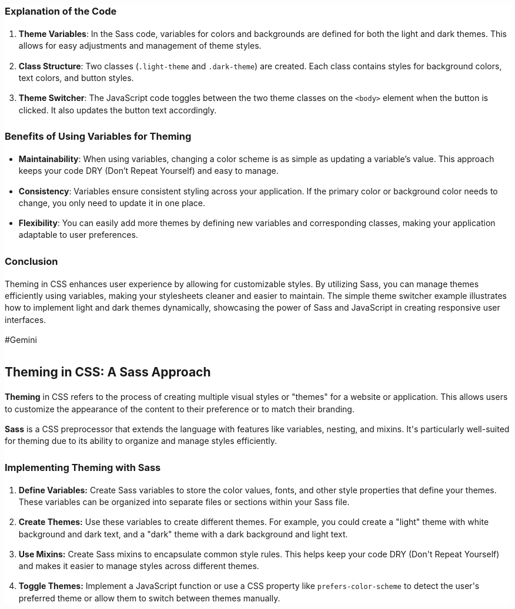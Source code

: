 ### Explanation of the Code

1. **Theme Variables**: In the Sass code, variables for colors and backgrounds are defined for both the light and dark themes. This allows for easy adjustments and management of theme styles.

2. **Class Structure**: Two classes (`.light-theme` and `.dark-theme`) are created. Each class contains styles for background colors, text colors, and button styles.

3. **Theme Switcher**: The JavaScript code toggles between the two theme classes on the `<body>` element when the button is clicked. It also updates the button text accordingly.

### Benefits of Using Variables for Theming

- **Maintainability**: When using variables, changing a color scheme is as simple as updating a variable’s value. This approach keeps your code DRY (Don’t Repeat Yourself) and easy to manage.

- **Consistency**: Variables ensure consistent styling across your application. If the primary color or background color needs to change, you only need to update it in one place.

- **Flexibility**: You can easily add more themes by defining new variables and corresponding classes, making your application adaptable to user preferences.

### Conclusion

Theming in CSS enhances user experience by allowing for customizable styles. By utilizing Sass, you can manage themes efficiently using variables, making your stylesheets cleaner and easier to maintain. The simple theme switcher example illustrates how to implement light and dark themes dynamically, showcasing the power of Sass and JavaScript in creating responsive user interfaces.



#Gemini
## Theming in CSS: A Sass Approach

**Theming** in CSS refers to the process of creating multiple visual styles or "themes" for a website or application. This allows users to customize the appearance of the content to their preference or to match their branding.

**Sass** is a CSS preprocessor that extends the language with features like variables, nesting, and mixins. It's particularly well-suited for theming due to its ability to organize and manage styles efficiently.

### Implementing Theming with Sass

1. **Define Variables:** Create Sass variables to store the color values, fonts, and other style properties that define your themes. These variables can be organized into separate files or sections within your Sass file.

2. **Create Themes:** Use these variables to create different themes. For example, you could create a "light" theme with white background and dark text, and a "dark" theme with a dark background and light text.

3. **Use Mixins:** Create Sass mixins to encapsulate common style rules. This helps keep your code DRY (Don't Repeat Yourself) and makes it easier to manage styles across different themes.

4. **Toggle Themes:** Implement a JavaScript function or use a CSS property like `prefers-color-scheme` to detect the user's preferred theme or allow them to switch between themes manually.
